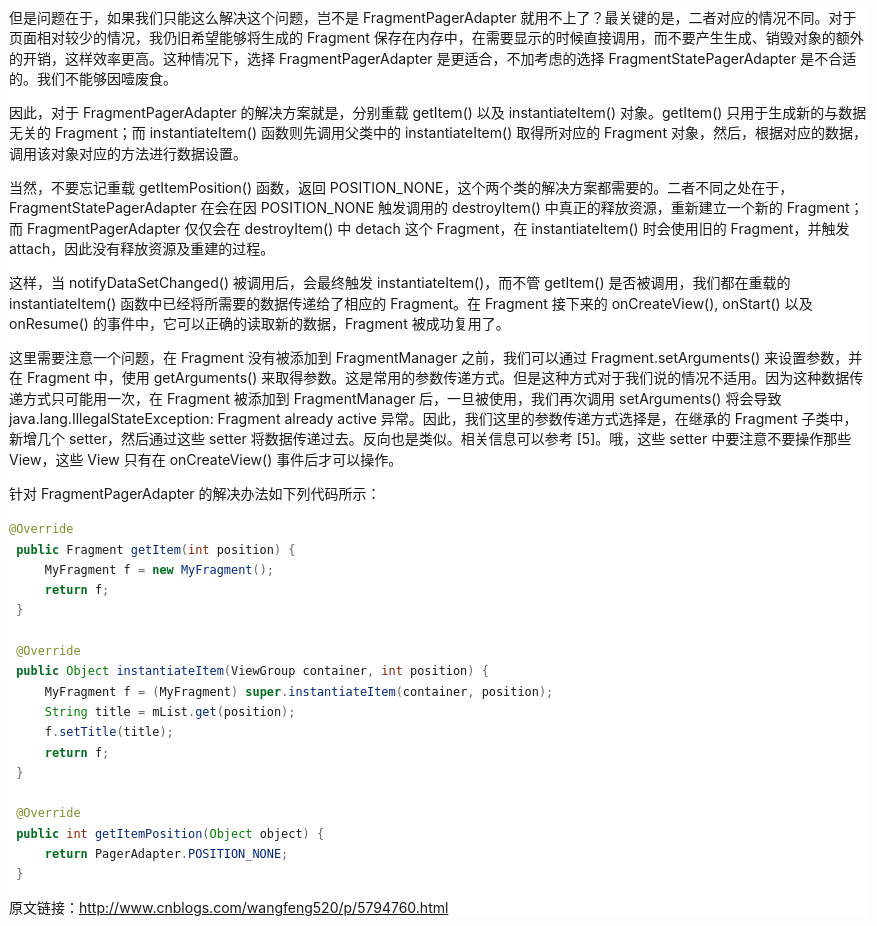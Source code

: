 但是问题在于，如果我们只能这么解决这个问题，岂不是 FragmentPagerAdapter 就用不上了？最关键的是，二者对应的情况不同。对于页面相对较少的情况，我仍旧希望能够将生成的 Fragment 保存在内存中，在需要显示的时候直接调用，而不要产生生成、销毁对象的额外的开销，这样效率更高。这种情况下，选择 FragmentPagerAdapter 是更适合，不加考虑的选择 FragmentStatePagerAdapter 是不合适的。我们不能够因噎废食。

因此，对于 FragmentPagerAdapter 的解决方案就是，分别重载 getItem() 以及 instantiateItem() 对象。getItem() 只用于生成新的与数据无关的 Fragment；而 instantiateItem() 函数则先调用父类中的 instantiateItem() 取得所对应的 Fragment 对象，然后，根据对应的数据，调用该对象对应的方法进行数据设置。

当然，不要忘记重载 getItemPosition() 函数，返回 POSITION_NONE，这个两个类的解决方案都需要的。二者不同之处在于，FragmentStatePagerAdapter 在会在因 POSITION_NONE 触发调用的 destroyItem() 中真正的释放资源，重新建立一个新的 Fragment；而 FragmentPagerAdapter 仅仅会在 destroyItem() 中 detach 这个 Fragment，在 instantiateItem() 时会使用旧的 Fragment，并触发 attach，因此没有释放资源及重建的过程。

这样，当 notifyDataSetChanged() 被调用后，会最终触发 instantiateItem()，而不管 getItem() 是否被调用，我们都在重载的 instantiateItem() 函数中已经将所需要的数据传递给了相应的 Fragment。在 Fragment 接下来的 onCreateView(), onStart() 以及 onResume() 的事件中，它可以正确的读取新的数据，Fragment 被成功复用了。

这里需要注意一个问题，在 Fragment 没有被添加到 FragmentManager 之前，我们可以通过 Fragment.setArguments() 来设置参数，并在 Fragment 中，使用 getArguments() 来取得参数。这是常用的参数传递方式。但是这种方式对于我们说的情况不适用。因为这种数据传递方式只可能用一次，在 Fragment 被添加到 FragmentManager 后，一旦被使用，我们再次调用 setArguments() 将会导致 java.lang.IllegalStateException: Fragment already active 异常。因此，我们这里的参数传递方式选择是，在继承的 Fragment 子类中，新增几个 setter，然后通过这些 setter 将数据传递过去。反向也是类似。相关信息可以参考 [5]。哦，这些 setter 中要注意不要操作那些 View，这些 View 只有在 onCreateView() 事件后才可以操作。


针对 FragmentPagerAdapter 的解决办法如下列代码所示：

```java
@Override
 public Fragment getItem(int position) {
     MyFragment f = new MyFragment();
     return f;
 }
  
 @Override
 public Object instantiateItem(ViewGroup container, int position) {
     MyFragment f = (MyFragment) super.instantiateItem(container, position);
     String title = mList.get(position);
     f.setTitle(title);
     return f;
 }
  
 @Override
 public int getItemPosition(Object object) {
     return PagerAdapter.POSITION_NONE;
 }
```

原文链接：http://www.cnblogs.com/wangfeng520/p/5794760.html
